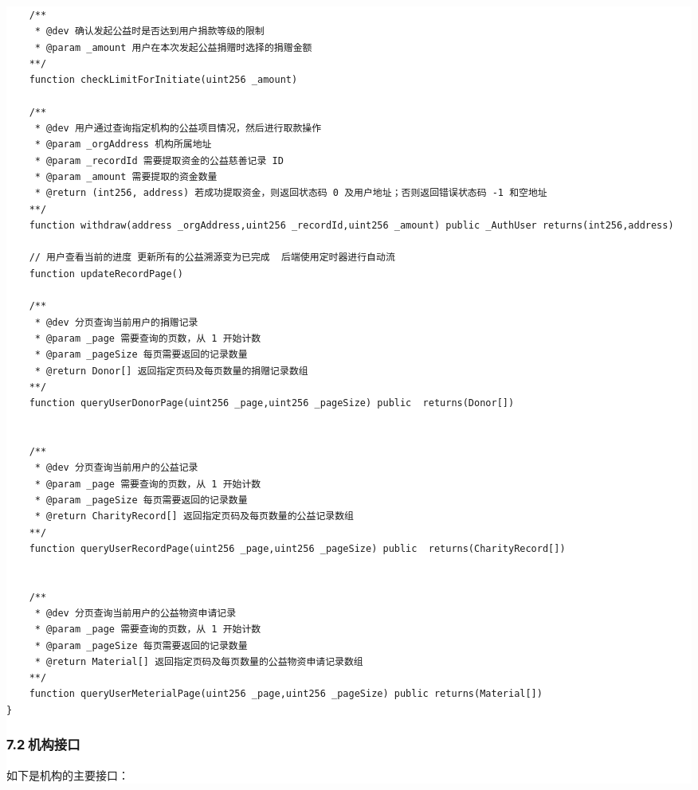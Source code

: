 ```solidity
    /**
     * @dev 确认发起公益时是否达到用户捐款等级的限制
     * @param _amount 用户在本次发起公益捐赠时选择的捐赠金额
    **/
    function checkLimitForInitiate(uint256 _amount) 
    
    /**
     * @dev 用户通过查询指定机构的公益项目情况，然后进行取款操作
     * @param _orgAddress 机构所属地址
     * @param _recordId 需要提取资金的公益慈善记录 ID
     * @param _amount 需要提取的资金数量
     * @return (int256, address) 若成功提取资金，则返回状态码 0 及用户地址；否则返回错误状态码 -1 和空地址
    **/
    function withdraw(address _orgAddress,uint256 _recordId,uint256 _amount) public _AuthUser returns(int256,address)
    
    // 用户查看当前的进度 更新所有的公益溯源变为已完成  后端使用定时器进行自动流
    function updateRecordPage()
    
    /**
     * @dev 分页查询当前用户的捐赠记录
     * @param _page 需要查询的页数，从 1 开始计数
     * @param _pageSize 每页需要返回的记录数量
     * @return Donor[] 返回指定页码及每页数量的捐赠记录数组
    **/
    function queryUserDonorPage(uint256 _page,uint256 _pageSize) public  returns(Donor[])
    
    
    /**
     * @dev 分页查询当前用户的公益记录
     * @param _page 需要查询的页数，从 1 开始计数
     * @param _pageSize 每页需要返回的记录数量
     * @return CharityRecord[] 返回指定页码及每页数量的公益记录数组
    **/
    function queryUserRecordPage(uint256 _page,uint256 _pageSize) public  returns(CharityRecord[])


    /**
     * @dev 分页查询当前用户的公益物资申请记录
     * @param _page 需要查询的页数，从 1 开始计数
     * @param _pageSize 每页需要返回的记录数量
     * @return Material[] 返回指定页码及每页数量的公益物资申请记录数组
    **/
    function queryUserMeterialPage(uint256 _page,uint256 _pageSize) public returns(Material[])
}
```



### 7.2 机构接口

如下是机构的主要接口：
